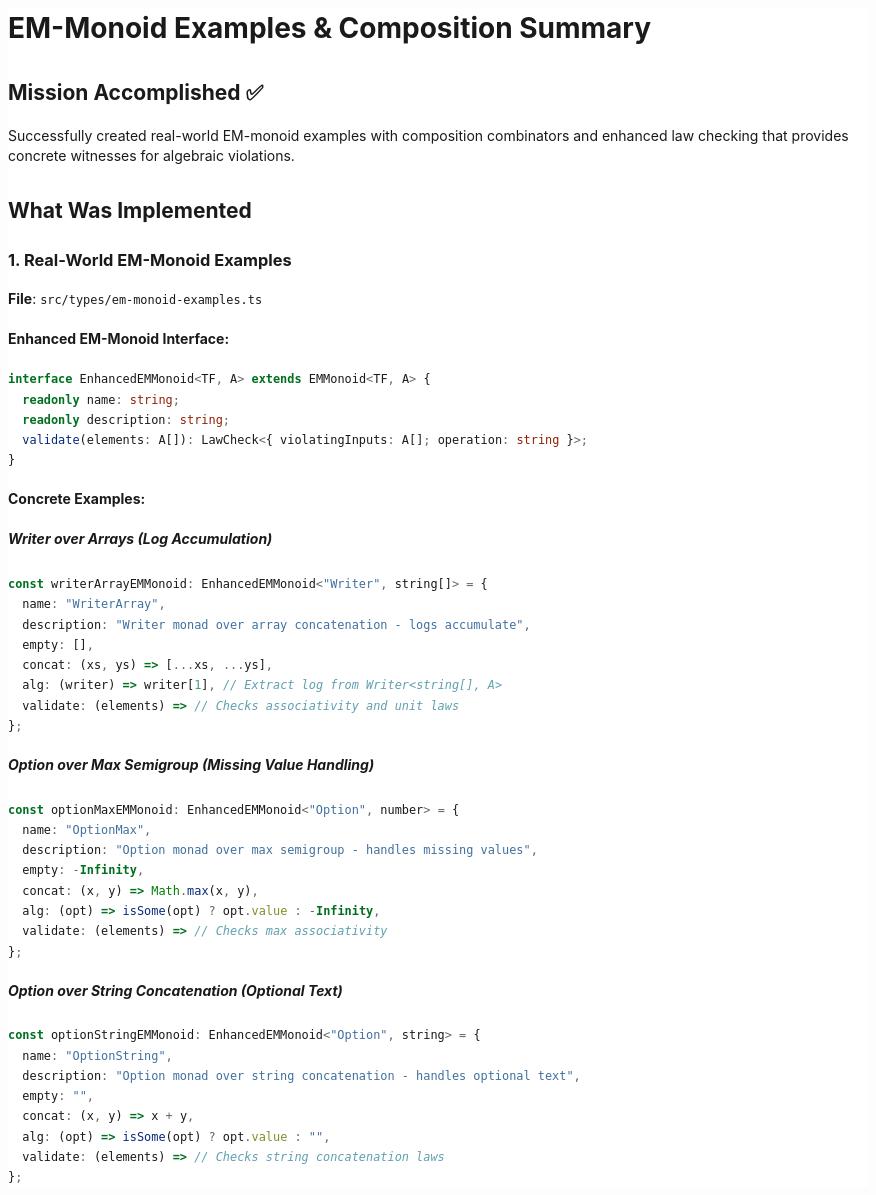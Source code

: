 # EM-Monoid Examples & Composition Summary

## Mission Accomplished ✅

Successfully created real-world EM-monoid examples with composition combinators and enhanced law checking that provides concrete witnesses for algebraic violations.

## What Was Implemented

### 1. **Real-World EM-Monoid Examples**

**File**: `src/types/em-monoid-examples.ts`

#### Enhanced EM-Monoid Interface:
```typescript
interface EnhancedEMMonoid<TF, A> extends EMMonoid<TF, A> {
  readonly name: string;
  readonly description: string;
  validate(elements: A[]): LawCheck<{ violatingInputs: A[]; operation: string }>;
}
```

#### Concrete Examples:

##### **Writer over Arrays** (Log Accumulation)
```typescript
const writerArrayEMMonoid: EnhancedEMMonoid<"Writer", string[]> = {
  name: "WriterArray",
  description: "Writer monad over array concatenation - logs accumulate",
  empty: [],
  concat: (xs, ys) => [...xs, ...ys],
  alg: (writer) => writer[1], // Extract log from Writer<string[], A>
  validate: (elements) => // Checks associativity and unit laws
};
```

##### **Option over Max Semigroup** (Missing Value Handling)
```typescript
const optionMaxEMMonoid: EnhancedEMMonoid<"Option", number> = {
  name: "OptionMax", 
  description: "Option monad over max semigroup - handles missing values",
  empty: -Infinity,
  concat: (x, y) => Math.max(x, y),
  alg: (opt) => isSome(opt) ? opt.value : -Infinity,
  validate: (elements) => // Checks max associativity
};
```

##### **Option over String Concatenation** (Optional Text)
```typescript
const optionStringEMMonoid: EnhancedEMMonoid<"Option", string> = {
  name: "OptionString",
  description: "Option monad over string concatenation - handles optional text",
  empty: "",
  concat: (x, y) => x + y,
  alg: (opt) => isSome(opt) ? opt.value : "",
  validate: (elements) => // Checks string concatenation laws
};
```
